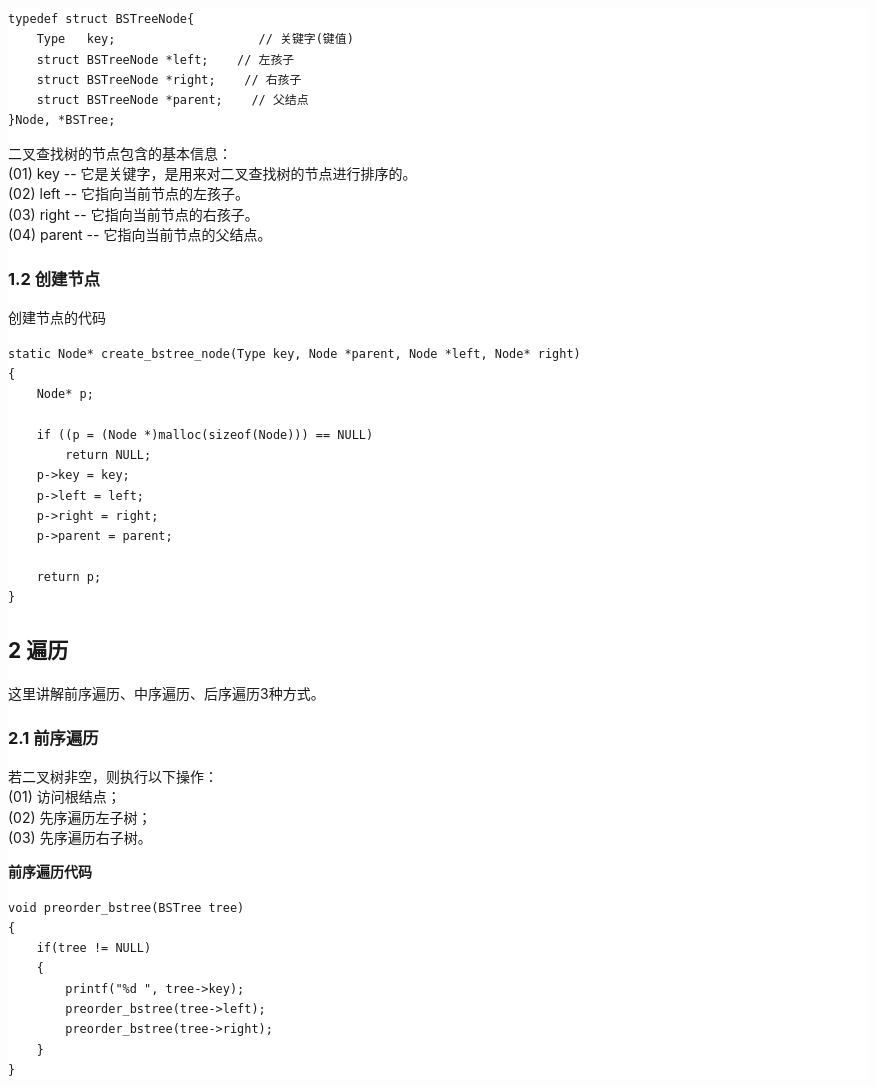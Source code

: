     typedef struct BSTreeNode{
        Type   key;                    // 关键字(键值)
        struct BSTreeNode *left;    // 左孩子
        struct BSTreeNode *right;    // 右孩子
        struct BSTreeNode *parent;    // 父结点
    }Node, *BSTree;

二叉查找树的节点包含的基本信息：  
(01) key       -- 它是关键字，是用来对二叉查找树的节点进行排序的。  
(02) left       -- 它指向当前节点的左孩子。  
(03) right    -- 它指向当前节点的右孩子。  
(04) parent -- 它指向当前节点的父结点。

 

### 1.2 创建节点

创建节点的代码

    static Node* create_bstree_node(Type key, Node *parent, Node *left, Node* right)
    {
        Node* p;

        if ((p = (Node *)malloc(sizeof(Node))) == NULL)
            return NULL;
        p->key = key;
        p->left = left;
        p->right = right;
        p->parent = parent;

        return p;
    }

 

## 2 遍历

这里讲解前序遍历、中序遍历、后序遍历3种方式。

### 2.1 前序遍历

若二叉树非空，则执行以下操作：  
(01) 访问根结点；  
(02) 先序遍历左子树；  
(03) 先序遍历右子树。

**前序遍历代码**

    void preorder_bstree(BSTree tree)
    {
        if(tree != NULL)
        {
            printf("%d ", tree->key);
            preorder_bstree(tree->left);
            preorder_bstree(tree->right);
        }
    }
